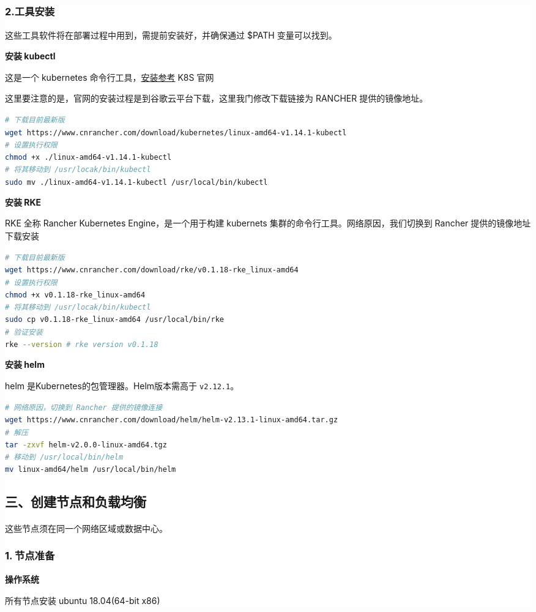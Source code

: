 ### 2.工具安装

这些工具软件将在部署过程中用到，需提前安装好，并确保通过 $PATH 变量可以找到。

**安装 kubectl**

这是一个 kubernetes 命令行工具，[安装参考](https://kubernetes.io/docs/tasks/tools/install-kubectl/#install-kubectl) K8S 官网

这里要注意的是，官网的安装过程是到谷歌云平台下载，这里我门修改下载链接为 RANCHER 提供的镜像地址。

```bash
# 下载目前最新版
wget https://www.cnrancher.com/download/kubernetes/linux-amd64-v1.14.1-kubectl
# 设置执行权限
chmod +x ./linux-amd64-v1.14.1-kubectl 
# 将其移动到 /usr/locak/bin/kubectl 
sudo mv ./linux-amd64-v1.14.1-kubectl /usr/local/bin/kubectl
```

**安装 RKE**

RKE 全称 Rancher Kubernetes Engine，是一个用于构建 kubernets 集群的命令行工具。网络原因，我们切换到 Rancher 提供的镜像地址下载安装

```bash
# 下载目前最新版
wget https://www.cnrancher.com/download/rke/v0.1.18-rke_linux-amd64
# 设置执行权限
chmod +x v0.1.18-rke_linux-amd64
# 将其移动到 /usr/locak/bin/kubectl 
sudo cp v0.1.18-rke_linux-amd64 /usr/local/bin/rke
# 验证安装
rke --version # rke version v0.1.18
```

**安装 helm**

helm 是Kubernetes的包管理器。Helm版本需高于 `v2.12.1`。

```bash
# 网络原因，切换到 Rancher 提供的镜像连接
wget https://www.cnrancher.com/download/helm/helm-v2.13.1-linux-amd64.tar.gz
# 解压
tar -zxvf helm-v2.0.0-linux-amd64.tgz
# 移动到 /usr/local/bin/helm
mv linux-amd64/helm /usr/local/bin/helm
```

## 三、创建节点和负载均衡

这些节点须在同一个网络区域或数据中心。

### 1. 节点准备

**操作系统**

所有节点安装 ubuntu 18.04(64-bit x86)
